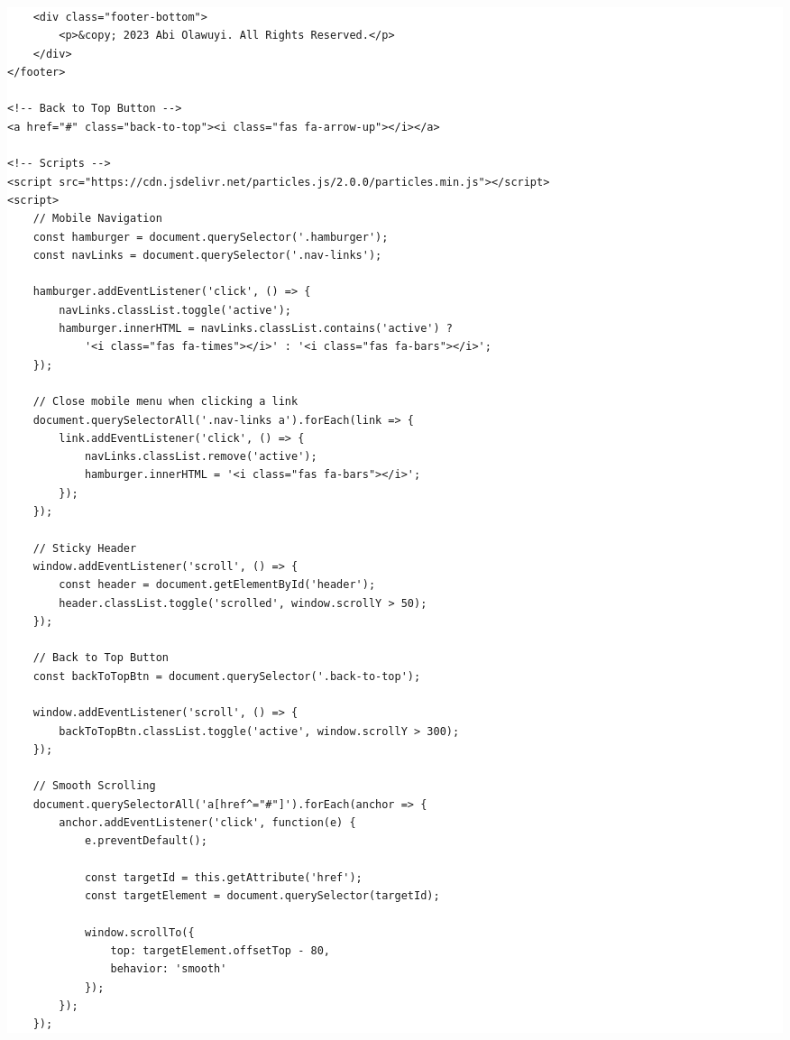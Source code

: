         <div class="footer-bottom">
            <p>&copy; 2023 Abi Olawuyi. All Rights Reserved.</p>
        </div>
    </footer>
    
    <!-- Back to Top Button -->
    <a href="#" class="back-to-top"><i class="fas fa-arrow-up"></i></a>
    
    <!-- Scripts -->
    <script src="https://cdn.jsdelivr.net/particles.js/2.0.0/particles.min.js"></script>
    <script>
        // Mobile Navigation
        const hamburger = document.querySelector('.hamburger');
        const navLinks = document.querySelector('.nav-links');
        
        hamburger.addEventListener('click', () => {
            navLinks.classList.toggle('active');
            hamburger.innerHTML = navLinks.classList.contains('active') ? 
                '<i class="fas fa-times"></i>' : '<i class="fas fa-bars"></i>';
        });
        
        // Close mobile menu when clicking a link
        document.querySelectorAll('.nav-links a').forEach(link => {
            link.addEventListener('click', () => {
                navLinks.classList.remove('active');
                hamburger.innerHTML = '<i class="fas fa-bars"></i>';
            });
        });
        
        // Sticky Header
        window.addEventListener('scroll', () => {
            const header = document.getElementById('header');
            header.classList.toggle('scrolled', window.scrollY > 50);
        });
        
        // Back to Top Button
        const backToTopBtn = document.querySelector('.back-to-top');
        
        window.addEventListener('scroll', () => {
            backToTopBtn.classList.toggle('active', window.scrollY > 300);
        });
        
        // Smooth Scrolling
        document.querySelectorAll('a[href^="#"]').forEach(anchor => {
            anchor.addEventListener('click', function(e) {
                e.preventDefault();
                
                const targetId = this.getAttribute('href');
                const targetElement = document.querySelector(targetId);
                
                window.scrollTo({
                    top: targetElement.offsetTop - 80,
                    behavior: 'smooth'
                });
            });
        });
        